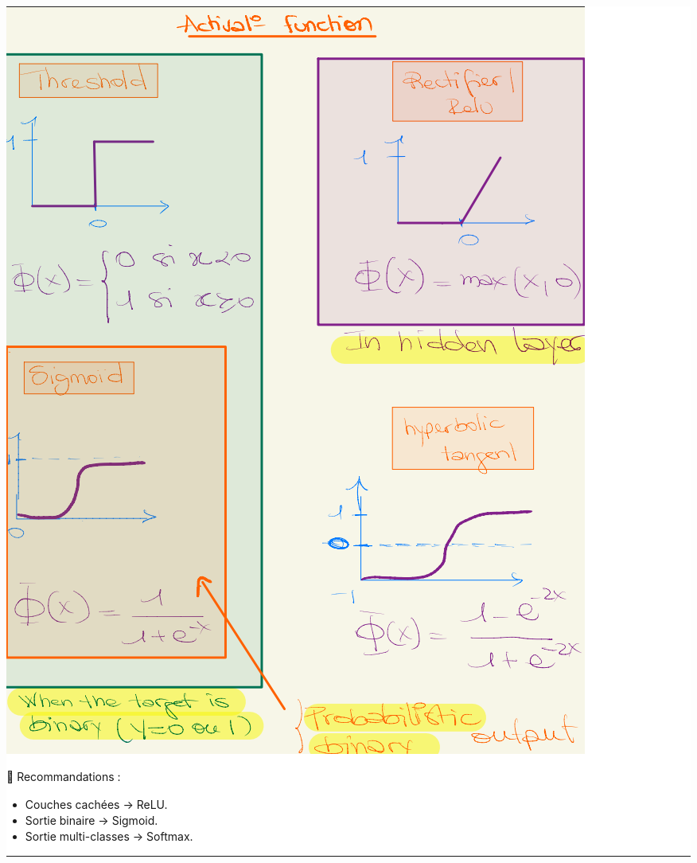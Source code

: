 ![Fonction Activation](Image/activation_function2.png)

📌 Recommandations :

* Couches cachées → ReLU.
* Sortie binaire → Sigmoid.
* Sortie multi-classes → Softmax.
---
